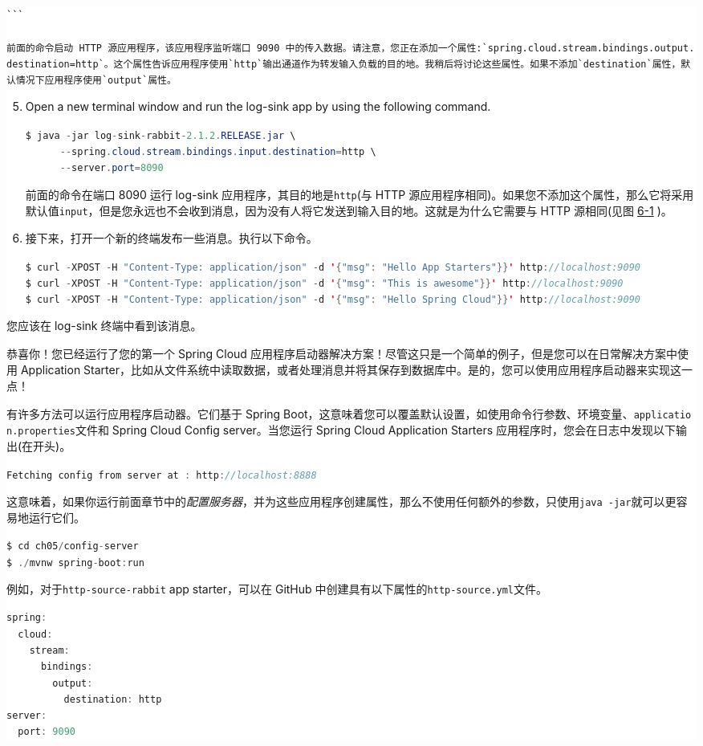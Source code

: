     ```

    前面的命令启动 HTTP 源应用程序，该应用程序监听端口 9090 中的传入数据。请注意，您正在添加一个属性:`spring.cloud.stream.bindings.output.destination=http`。这个属性告诉应用程序使用`http`输出通道作为转发输入负载的目的地。我稍后将讨论这些属性。如果不添加`destination`属性，默认情况下应用程序使用`output`属性。

5.  Open a new terminal window and run the log-sink app by using the following command.

    ```java
    $ java -jar log-sink-rabbit-2.1.2.RELEASE.jar \
          --spring.cloud.stream.bindings.input.destination=http \
          --server.port=8090

    ```

    前面的命令在端口 8090 运行 log-sink 应用程序，其目的地是`http`(与 HTTP 源应用程序相同)。如果您不添加这个属性，那么它将采用默认值`input`，但是您永远也不会收到消息，因为没有人将它发送到输入目的地。这就是为什么它需要与 HTTP 源相同(见图 [6-1](#Fig1) )。

6.  接下来，打开一个新的终端发布一些消息。执行以下命令。

    ```java
    $ curl -XPOST -H "Content-Type: application/json" -d '{"msg": "Hello App Starters"}}' http://localhost:9090
    $ curl -XPOST -H "Content-Type: application/json" -d '{"msg": "This is awesome"}}' http://localhost:9090
    $ curl -XPOST -H "Content-Type: application/json" -d '{"msg": "Hello Spring Cloud"}}' http://localhost:9090

    ```

您应该在 log-sink 终端中看到该消息。

恭喜你！您已经运行了您的第一个 Spring Cloud 应用程序启动器解决方案！尽管这只是一个简单的例子，但是您可以在日常解决方案中使用 Application Starter，比如从文件系统中读取数据，或者处理消息并将其保存到数据库中。是的，您可以使用应用程序启动器来实现这一点！

有许多方法可以运行应用程序启动器。它们基于 Spring Boot，这意味着您可以覆盖默认设置，如使用命令行参数、环境变量、`application.properties`文件和 Spring Cloud Config server。当您运行 Spring Cloud Application Starters 应用程序时，您会在日志中发现以下输出(在开头)。

```java
Fetching config from server at : http://localhost:8888

```

这意味着，如果你运行前面章节中的*配置服务器*，并为这些应用程序创建属性，那么不使用任何额外的参数，只使用`java -jar`就可以更容易地运行它们。

```java
$ cd ch05/config-server
$ ./mvnw spring-boot:run

```

例如，对于`http-source-rabbit` app starter，可以在 GitHub 中创建具有以下属性的`http-source.yml`文件。

```java
spring:
  cloud:
    stream:
      bindings:
        output:
          destination: http
server:
  port: 9090

```
